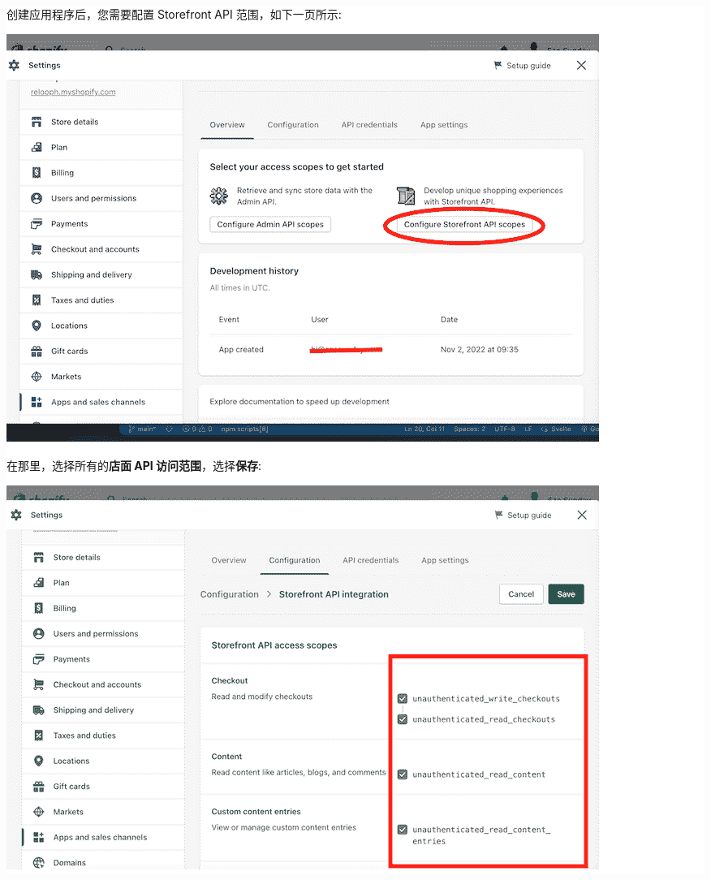 创建应用程序后，您需要配置 Storefront API 范围，如下一页所示:

![Svelte Commerce Storefront API](img/bff0e3989a91d893882cc5e730799caa.png)

在那里，选择所有的**店面 API 访问范围**，选择**保存**:

![Svelte Commerce Scopes](img/2cfc0b173c64ae4a53aaae784c4db10b.png)

